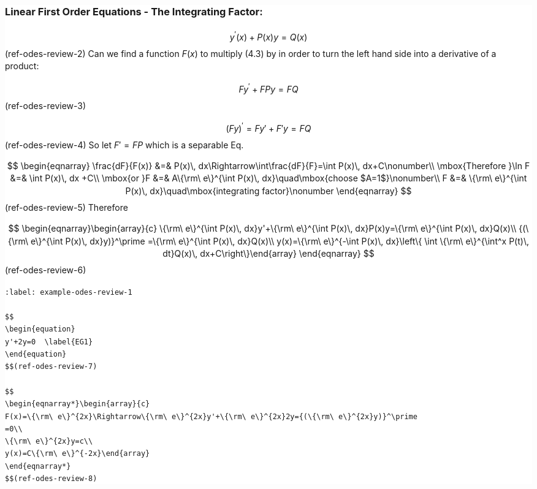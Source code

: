 
###  Linear First Order Equations - The Integrating Factor:

$$
\begin{equation}
y^\prime (x)+P(x)y=Q(x)
\end{equation}
$$(ref-odes-review-2)
Can we find a function $F(x)$ to multiply (4.3) by in order to turn
the left hand side into a derivative of a product:

$$
\begin{equation}
Fy^\prime +FPy=FQ
\end{equation}
$$(ref-odes-review-3)

$$
\begin{equation}
(Fy)^\prime = Fy'+F'y=FQ
\end{equation}
$$(ref-odes-review-4)
So let $F'=FP$ which is a separable Eq.

$$
\begin{eqnarray}
\frac{dF}{F(x)} &=& P(x)\, dx\Rightarrow\int\frac{dF}{F}=\int P(x)\,
dx+C\nonumber\\
\mbox{Therefore }\ln F &=& \int P(x)\, dx +C\\
\mbox{or }F &=& A\{\rm\ e\}^{\int P(x)\, dx}\quad\mbox{choose $A=1$}\nonumber\\
F &=& \{\rm\ e\}^{\int P(x)\, dx}\quad\mbox{integrating factor}\nonumber
\end{eqnarray}
$$(ref-odes-review-5)
Therefore

$$
\begin{eqnarray}\begin{array}{c}
\{\rm\ e\}^{\int P(x)\, dx}y'+\{\rm\ e\}^{\int P(x)\, dx}P(x)y=\{\rm\ e\}^{\int
P(x)\, dx}Q(x)\\
{(\{\rm\ e\}^{\int P(x)\, dx}y)}^\prime =\{\rm\ e\}^{\int P(x)\, dx}Q(x)\\
y(x)=\{\rm\ e\}^{-\int P(x)\, dx}\left\{ \int \{\rm\ e\}^{\int^x P(t)\,
dt}Q(x)\, dx+C\right\}\end{array}
\end{eqnarray}
$$(ref-odes-review-6)

````{prf:example}
:label: example-odes-review-1

$$
\begin{equation}
y'+2y=0  \label{EG1}
\end{equation}
$$(ref-odes-review-7)

$$
\begin{eqnarray*}\begin{array}{c}
F(x)=\{\rm\ e\}^{2x}\Rightarrow\{\rm\ e\}^{2x}y'+\{\rm\ e\}^{2x}2y={(\{\rm\ e\}^{2x}y)}^\prime
=0\\
\{\rm\ e\}^{2x}y=c\\
y(x)=C\{\rm\ e\}^{-2x}\end{array}
\end{eqnarray*}
$$(ref-odes-review-8)
````
